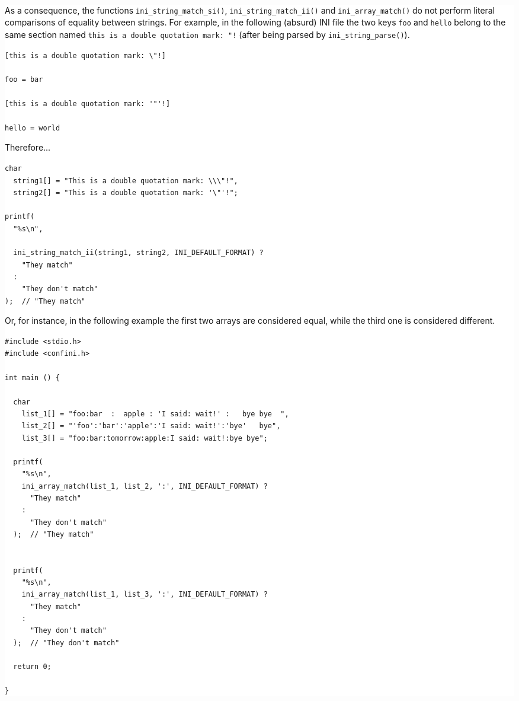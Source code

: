 As a consequence, the functions `ini_string_match_si()`,
`ini_string_match_ii()` and `ini_array_match()` do not perform literal
comparisons of equality between strings. For example, in the following (absurd)
INI file the two keys `foo` and `hello` belong to the same section named `this
is a double quotation mark: "!` (after being parsed by `ini_string_parse()`).

~~~~~~~~~~~~~~~~~~~~~~~~~~~~~~~~~~~~~~~{.ini}
[this is a double quotation mark: \"!]

foo = bar

[this is a double quotation mark: '"'!]

hello = world
~~~~~~~~~~~~~~~~~~~~~~~~~~~~~~~~~~~~~~~

Therefore...

~~~~~~~~~~~~~~~~~~~~~~~~~~~~~~~~~~~~~~~~~~~~~~~~~~~~~~~~~~~~~{.c}
char
  string1[] = "This is a double quotation mark: \\\"!",
  string2[] = "This is a double quotation mark: '\"'!";

printf(
  "%s\n",

  ini_string_match_ii(string1, string2, INI_DEFAULT_FORMAT) ?
    "They match"
  :
    "They don't match"
);  // "They match"
~~~~~~~~~~~~~~~~~~~~~~~~~~~~~~~~~~~~~~~~~~~~~~~~~~~~~~~~~~~~~

Or, for instance, in the following example the first two arrays are considered
equal, while the third one is considered different.

~~~~~~~~~~~~~~~~~~~~~~~~~~~~~~~~~~~~~~~~~~~~~~~~~~~~~~~~~~~~~~~~~~~{.c}
#include <stdio.h>
#include <confini.h>

int main () {

  char
    list_1[] = "foo:bar  :  apple : 'I said: wait!' :   bye bye  ",
    list_2[] = "'foo':'bar':'apple':'I said: wait!':'bye'   bye",
    list_3[] = "foo:bar:tomorrow:apple:I said: wait!:bye bye";

  printf(
    "%s\n",
    ini_array_match(list_1, list_2, ':', INI_DEFAULT_FORMAT) ?
      "They match"
    :
      "They don't match"
  );  // "They match"


  printf(
    "%s\n",
    ini_array_match(list_1, list_3, ':', INI_DEFAULT_FORMAT) ?
      "They match"
    :
      "They don't match"
  );  // "They don't match"

  return 0;

}
~~~~~~~~~~~~~~~~~~~~~~~~~~~~~~~~~~~~~~~~~~~~~~~~~~~~~~~~~~~~~~~~~~~

[1]: https://github.com/madmurphy/libconfini/wiki/INI-formats
[2]: http://www.gnu.org/software/libc/manual/html_node/Parsing-of-Integers.html#index-atoi
[3]: http://www.gnu.org/software/libc/manual/html_node/Parsing-of-Integers.html#index-atol
[4]: http://www.gnu.org/software/libc/manual/html_node/Parsing-of-Integers.html#index-atoll
[5]: http://www.gnu.org/software/libc/manual/html_node/Parsing-of-Integers.html#index-atof
[6]: https://github.com/madmurphy/libconfini/issues